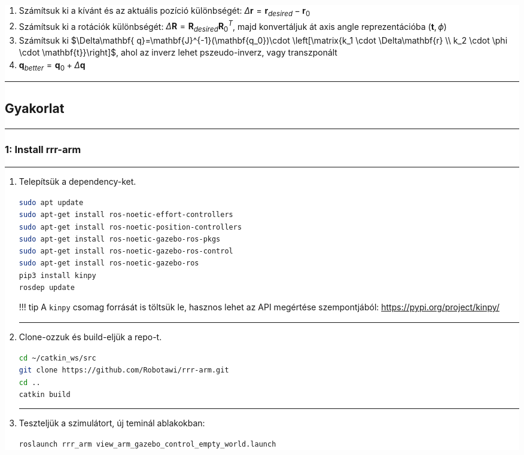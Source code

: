 1. Számítsuk ki a kívánt és az aktuális pozíció különbségét: $\Delta\mathbf{r} = \mathbf{r}_{desired} - \mathbf{r}_0$
2. Számítsuk ki a rotációk különbségét: $\Delta\mathbf{R} = \mathbf{R}_{desired}\mathbf{R}_{0}^{T}$, majd konvertáljuk át axis angle reprezentációba $(\mathbf{t},\phi)$
3. Számítsuk ki $\Delta\mathbf{ q}=\mathbf{J}^{-1}(\mathbf{q_0})\cdot \left[\matrix{k_1 \cdot \Delta\mathbf{r} \\ k_2 \cdot \phi \cdot \mathbf{t}}\right]$, ahol az inverz lehet pszeudo-inverz, vagy transzponált
4. $\mathbf{q}_{better} = \mathbf{q}_{0} + \Delta\mathbf{q}$


---

## Gyakorlat

---

### 1: Install rrr-arm

---

1. Telepítsük a dependency-ket.

    ```bash
    sudo apt update
    sudo apt-get install ros-noetic-effort-controllers
    sudo apt-get install ros-noetic-position-controllers
    sudo apt-get install ros-noetic-gazebo-ros-pkgs 
    sudo apt-get install ros-noetic-gazebo-ros-control
    sudo apt-get install ros-noetic-gazebo-ros
    pip3 install kinpy 
    rosdep update
    ```

    !!! tip
        A `kinpy` csomag forrását is töltsük le, hasznos lehet az API megértése szempontjából: https://pypi.org/project/kinpy/  


    ---

2. Clone-ozzuk és build-eljük a repo-t.


    ```bash
    cd ~/catkin_ws/src
    git clone https://github.com/Robotawi/rrr-arm.git
    cd ..
    catkin build
    ```
    
    ---
    

3. Teszteljük a szimulátort, új teminál ablakokban:

    ```bash
    roslaunch rrr_arm view_arm_gazebo_control_empty_world.launch
    ```
    